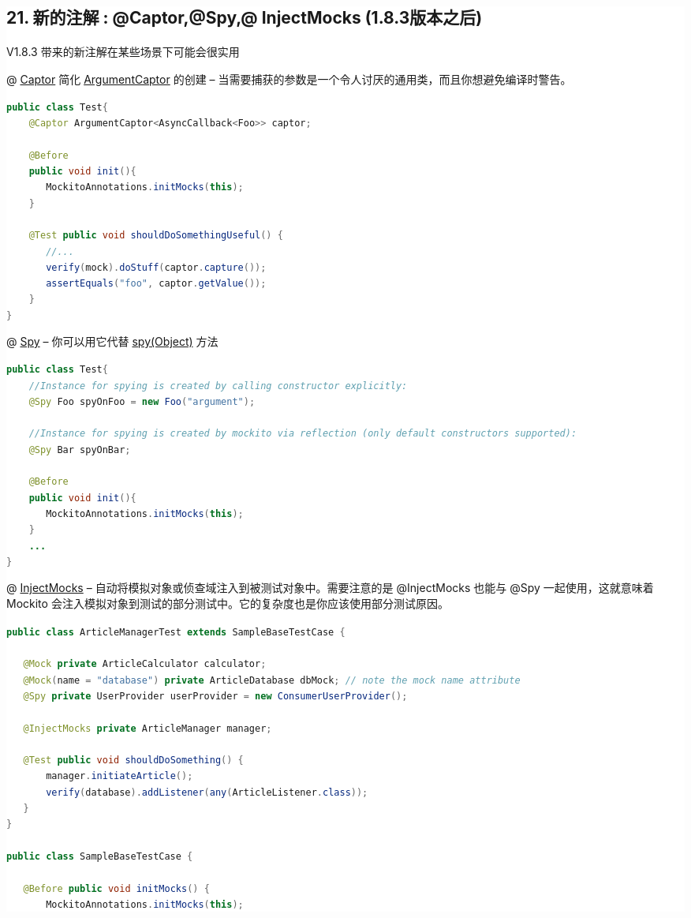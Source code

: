 ## 21. 新的注解 : @Captor,@Spy,@ InjectMocks (1.8.3版本之后)

V1.8.3 带来的新注解在某些场景下可能会很实用

@ [Captor](http://site.mockito.org/mockito/docs/current/org/mockito/Captor.html) 简化 [ArgumentCaptor](http://site.mockito.org/mockito/docs/current/org/mockito/ArgumentCaptor.html) 的创建 – 当需要捕获的参数是一个令人讨厌的通用类，而且你想避免编译时警告。

```java
public class Test{
    @Captor ArgumentCaptor<AsyncCallback<Foo>> captor;

    @Before
    public void init(){
       MockitoAnnotations.initMocks(this);
    }

    @Test public void shouldDoSomethingUseful() {
       //...
       verify(mock).doStuff(captor.capture());
       assertEquals("foo", captor.getValue());
    }
}
```

@ [Spy](http://site.mockito.org/mockito/docs/current/org/mockito/Spy.html) – 你可以用它代替 [spy(Object)](http://site.mockito.org/mockito/docs/current/org/mockito/Mockito.html#spy(T)) 方法

```java
public class Test{
    //Instance for spying is created by calling constructor explicitly:
    @Spy Foo spyOnFoo = new Foo("argument");

    //Instance for spying is created by mockito via reflection (only default constructors supported):
    @Spy Bar spyOnBar;

    @Before
    public void init(){
       MockitoAnnotations.initMocks(this);
    }
    ...
}
```

@ [InjectMocks](http://site.mockito.org/mockito/docs/current/org/mockito/InjectMocks.html) – 自动将模拟对象或侦查域注入到被测试对象中。需要注意的是 @InjectMocks 也能与 @Spy 一起使用，这就意味着 Mockito 会注入模拟对象到测试的部分测试中。它的复杂度也是你应该使用部分测试原因。

```java
public class ArticleManagerTest extends SampleBaseTestCase {

   @Mock private ArticleCalculator calculator;
   @Mock(name = "database") private ArticleDatabase dbMock; // note the mock name attribute
   @Spy private UserProvider userProvider = new ConsumerUserProvider();

   @InjectMocks private ArticleManager manager;

   @Test public void shouldDoSomething() {
       manager.initiateArticle();
       verify(database).addListener(any(ArticleListener.class));
   }
}

public class SampleBaseTestCase {

   @Before public void initMocks() {
       MockitoAnnotations.initMocks(this);
```